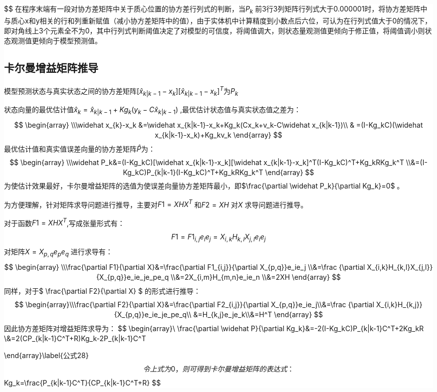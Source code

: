 $$
在程序末端有一段对协方差矩阵中关于质心位置的协方差行列式的判断，当$P_k$ 前3行3列矩阵行列式大于0.000001时，将协方差矩阵中与质心x和y相关的行和列重新赋值（减小协方差矩阵中的值），由于实体机中计算精度到小数点后六位，可认为在行列式值大于0的情况下，即对角线上3个元素全不为0，其中行列式判断阈值决定了对模型的可信度，将阈值调大，则状态量观测值更倾向于修正值，将阈值调小则状态观测值更倾向于模型预测值。

## 卡尔曼增益矩阵推导

模型预测状态与真实状态之间的协方差矩阵$[\widehat x_{k|k-1}-x_k][\widehat x_{k|k-1}-x_k]^T$为$P_k$ 

状态向量的最优估计值$\widehat x_{k}=\widehat x_{k|k-1}+Kg_k(y_k-C\widehat x_{k|k-1})$ ,最优估计状态值与真实状态值之差为：
$$
\begin{array}
\\\widehat x_{k}-x_k &=\widehat x_{k|k-1}-x_k+Kg_k(Cx_k+v_k-C\widehat x_{k|k-1})\\
 & =(I-Kg_kC)(\widehat x_{k|k-1}-x_k)+Kg_kv_k
 \end{array}
$$
最优估计值和真实值误差向量的协方差矩阵$\widehat P$为：
$$
\begin{array}
\\\widehat P_k&=(I-Kg_kC)[\widehat x_{k|k-1}-x_k][\widehat x_{k|k-1}-x_k]^T(I-Kg_kC)^T+Kg_kRKg_k^T
\\&=(I-Kg_kC)P_{k|k-1}(I-Kg_kC)^T+Kg_kRKg_k^T
 \end{array}
$$
为使估计效果最好，卡尔曼增益矩阵的选值为使误差向量协方差矩阵最小，即$\frac{\partial \widehat P_k}{\partial Kg_k}=0$ 。

为方便理解，针对矩阵求导问题进行推导，主要对$F1=XHX^T$ 和$F2=XH$ 对$X$ 求导问题进行推导。

对于函数$F1=XHX^T$,写成张量形式有：
$$
F1=F1_{i,j}e_ie_j=X_{i,k}H_{k,l}X_{j,l}e_ie_j
$$
对矩阵$X=X_{p,q}e_pe_q$ 进行求导有：
$$
\begin{array}
\\\frac{\partial F1}{\partial X}&=\frac{\partial F1_{i,j}}{\partial X_{p,q}}e_ie_j
\\&=\frac {\partial X_{i,k}H_{k,l}X_{j,l}}{X_{p,q}}e_ie_je_pe_q
\\&=2X_{i,m}H_{m,n}e_ie_n
\\&=2XH
 \end{array}
$$
同样，对于$ \frac{\partial F2}{\partial X} $ 的形式进行推导：
$$
\begin{array}\\\frac{\partial F2}{\partial X}&=\frac{\partial F2_{i,j}}{\partial X_{p,q}}e_ie_j\\&=\frac {\partial X_{i,k}H_{k,j}}{X_{p,q}}e_ie_je_pe_q\\
&=H_{k,j}e_je_k\\&=H^T \end{array}
$$
因此协方差矩阵对增益矩阵求导为：
$$
\begin{array}\\
\frac{\partial \widehat P}{\partial Kg_k}&=-2(I-Kg_kC)P_{k|k-1}C^T+2Kg_kR
\\&=2(CP_{k|k-1}C^T+R)Kg_k-2P_{k|k-1}C^T

\end{array}\label{公式28}
$$
令上式为0，则可得到卡尔曼增益矩阵的表达式：
$$
Kg_k=\frac{P_{k|k-1}C^T}{CP_{k|k-1}C^T+R}
$$
